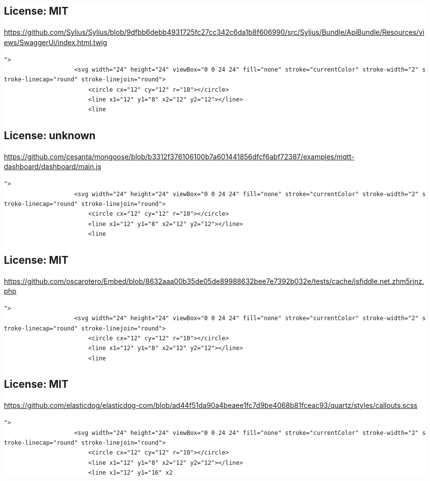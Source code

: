 
## License: MIT
https://github.com/Sylius/Sylius/blob/9dfbb6debb4931725fc27cc342c6da1b8f606990/src/Sylius/Bundle/ApiBundle/Resources/views/SwaggerUi/index.html.twig

```
">
                    <svg width="24" height="24" viewBox="0 0 24 24" fill="none" stroke="currentColor" stroke-width="2" stroke-linecap="round" stroke-linejoin="round">
                        <circle cx="12" cy="12" r="10"></circle>
                        <line x1="12" y1="8" x2="12" y2="12"></line>
                        <line
```


## License: unknown
https://github.com/cesanta/mongoose/blob/b3312f376106100b7a601441856dfcf6abf72387/examples/mqtt-dashboard/dashboard/main.js

```
">
                    <svg width="24" height="24" viewBox="0 0 24 24" fill="none" stroke="currentColor" stroke-width="2" stroke-linecap="round" stroke-linejoin="round">
                        <circle cx="12" cy="12" r="10"></circle>
                        <line x1="12" y1="8" x2="12" y2="12"></line>
                        <line
```


## License: MIT
https://github.com/oscarotero/Embed/blob/8632aaa00b35de05de89988632bee7e7392b032e/tests/cache/jsfiddle.net.zhm5rjnz.php

```
">
                    <svg width="24" height="24" viewBox="0 0 24 24" fill="none" stroke="currentColor" stroke-width="2" stroke-linecap="round" stroke-linejoin="round">
                        <circle cx="12" cy="12" r="10"></circle>
                        <line x1="12" y1="8" x2="12" y2="12"></line>
                        <line
```


## License: MIT
https://github.com/elasticdog/elasticdog-com/blob/ad44f51da90a4beaee1fc7d9be4068b81fceac93/quartz/styles/callouts.scss

```
">
                    <svg width="24" height="24" viewBox="0 0 24 24" fill="none" stroke="currentColor" stroke-width="2" stroke-linecap="round" stroke-linejoin="round">
                        <circle cx="12" cy="12" r="10"></circle>
                        <line x1="12" y1="8" x2="12" y2="12"></line>
                        <line x1="12" y1="16" x2
```
